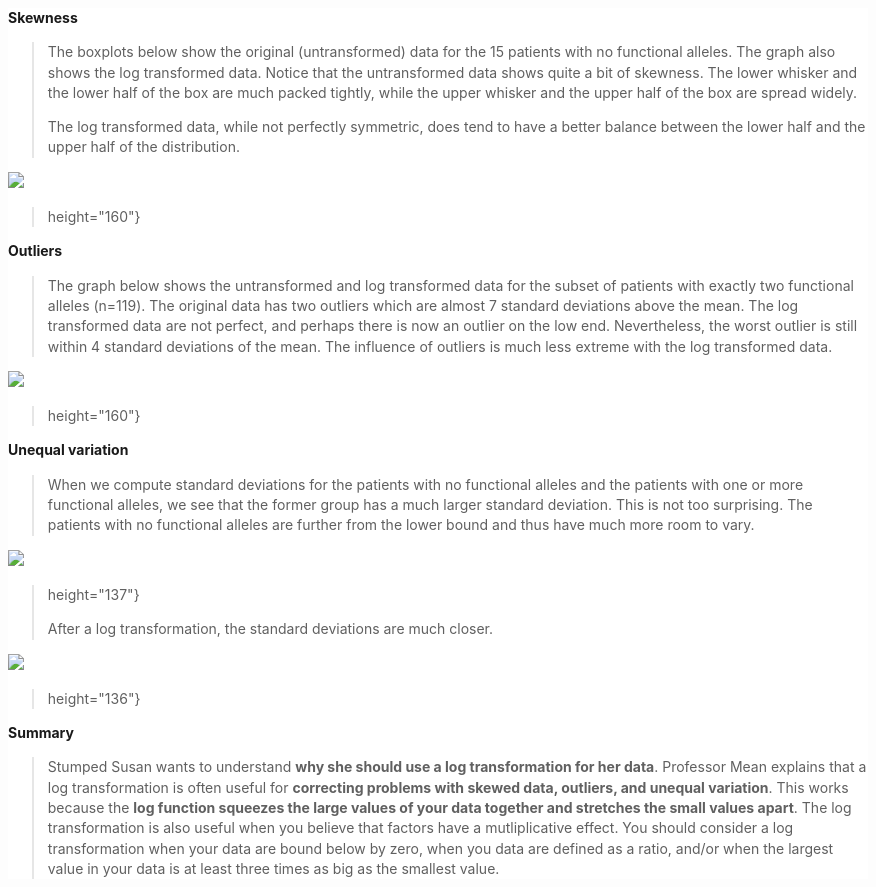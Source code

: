 **Skewness**

> The boxplots below show the original (untransformed) data for the 15
> patients with no functional alleles. The graph also shows the log
> transformed data. Notice that the untransformed data shows quite a bit
> of skewness. The lower whisker and the lower half of the box are much
> packed tightly, while the upper whisker and the upper half of the box
> are spread widely.
>
> The log transformed data, while not perfectly symmetric, does tend to
> have a better balance between the lower half and the upper half of the
> distribution.
>
![](../../../web/images/02/log-0207.gif)
> height="160"}

**Outliers**

> The graph below shows the untransformed and log transformed data for
> the subset of patients with exactly two functional alleles (n=119).
> The original data has two outliers which are almost 7 standard
> deviations above the mean. The log transformed data are not perfect,
> and perhaps there is now an outlier on the low end. Nevertheless, the
> worst outlier is still within 4 standard deviations of the mean. The
> influence of outliers is much less extreme with the log transformed
> data.
>
![](../../../web/images/02/log-0208.gif)
> height="160"}

**Unequal variation**

> When we compute standard deviations for the patients with no
> functional alleles and the patients with one or more functional
> alleles, we see that the former group has a much larger standard
> deviation. This is not too surprising. The patients with no functional
> alleles are further from the lower bound and thus have much more room
> to vary.
>
![](../../../web/images/02/log-0209.gif)
> height="137"}
>
> After a log transformation, the standard deviations are much closer.
>
![](../../../web/images/02/log-0210.gif)
> height="136"}

**Summary**

> Stumped Susan wants to understand **why she should use a log
> transformation for her data**. Professor Mean explains that a log
> transformation is often useful for **correcting problems with skewed
> data, outliers, and unequal variation**. This works because the **log
> function squeezes the large values of your data together and stretches
> the small values apart**. The log transformation is also useful when
> you believe that factors have a mutliplicative effect. You should
> consider a log transformation when your data are bound below by zero,
> when you data are defined as a ratio, and/or when the largest value in
> your data is at least three times as big as the smallest value.
